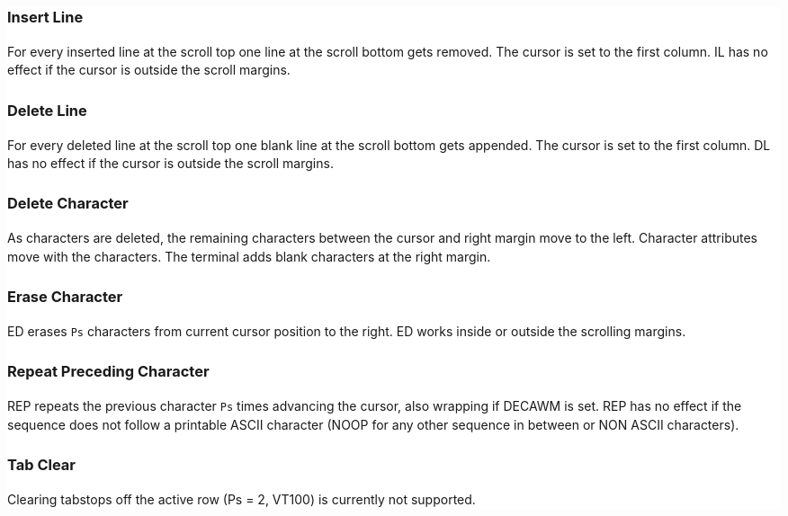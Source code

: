 
</section>
<section class="sequence-details">

### Insert Line
For every inserted line at the scroll top one line at the scroll bottom gets removed.
The cursor is set to the first column.
IL has no effect if the cursor is outside the scroll margins.


</section>
<section class="sequence-details">

### Delete Line
For every deleted line at the scroll top one blank line at the scroll bottom gets appended.
The cursor is set to the first column.
DL has no effect if the cursor is outside the scroll margins.


</section>
<section class="sequence-details">

### Delete Character
As characters are deleted, the remaining characters between the cursor and right margin move to the left.
Character attributes move with the characters. The terminal adds blank characters at the right margin.


</section>
<section class="sequence-details">

### Erase Character
ED erases `Ps` characters from current cursor position to the right.
ED works inside or outside the scrolling margins.


</section>
<section class="sequence-details">

### Repeat Preceding Character
REP repeats the previous character `Ps` times advancing the cursor, also wrapping if DECAWM is set.
REP has no effect if the sequence does not follow a printable ASCII character
(NOOP for any other sequence in between or NON ASCII characters).


</section>
<section class="sequence-details">

### Tab Clear
Clearing tabstops off the active row (Ps = 2, VT100) is currently not supported.


</section>
<section class="sequence-details">
